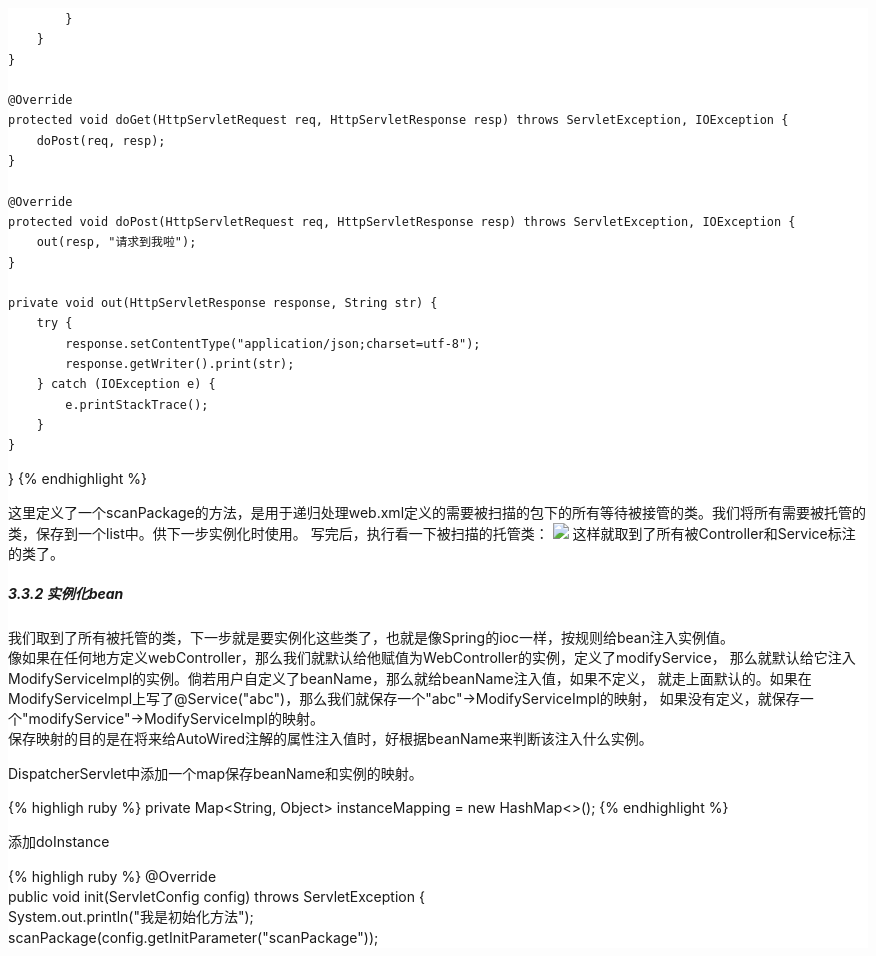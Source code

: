             }  
        }  
    }  
  
    @Override  
    protected void doGet(HttpServletRequest req, HttpServletResponse resp) throws ServletException, IOException {  
        doPost(req, resp);  
    }  
  
    @Override  
    protected void doPost(HttpServletRequest req, HttpServletResponse resp) throws ServletException, IOException {  
        out(resp, "请求到我啦");  
    }  
  
    private void out(HttpServletResponse response, String str) {  
        try {  
            response.setContentType("application/json;charset=utf-8");  
            response.getWriter().print(str);  
        } catch (IOException e) {  
            e.printStackTrace();  
        }  
    }  
}
{% endhighlight %}

这里定义了一个scanPackage的方法，是用于递归处理web.xml定义的需要被扫描的包下的所有等待被接管的类。我们将所有需要被托管的类，保存到一个list中。供下一步实例化时使用。
写完后，执行看一下被扫描的托管类：
![](http://p4suof94f.bkt.clouddn.com/springmvc_2.jpg)
这样就取到了所有被Controller和Service标注的类了。

##### 3.3.2 实例化bean

我们取到了所有被托管的类，下一步就是要实例化这些类了，也就是像Spring的ioc一样，按规则给bean注入实例值。  
像如果在任何地方定义webController，那么我们就默认给他赋值为WebController的实例，定义了modifyService，
那么就默认给它注入ModifyServiceImpl的实例。倘若用户自定义了beanName，那么就给beanName注入值，如果不定义，
就走上面默认的。如果在ModifyServiceImpl上写了@Service("abc")，那么我们就保存一个"abc"->ModifyServiceImpl的映射，
如果没有定义，就保存一个"modifyService"->ModifyServiceImpl的映射。  
保存映射的目的是在将来给AutoWired注解的属性注入值时，好根据beanName来判断该注入什么实例。  

DispatcherServlet中添加一个map保存beanName和实例的映射。

{% highligh ruby %}
private Map<String, Object> instanceMapping = new HashMap<>(); 
{% endhighlight %} 

添加doInstance

{% highligh ruby %}
@Override  
public void init(ServletConfig config) throws ServletException {  
	System.out.println("我是初始化方法");  
	scanPackage(config.getInitParameter("scanPackage"));  
